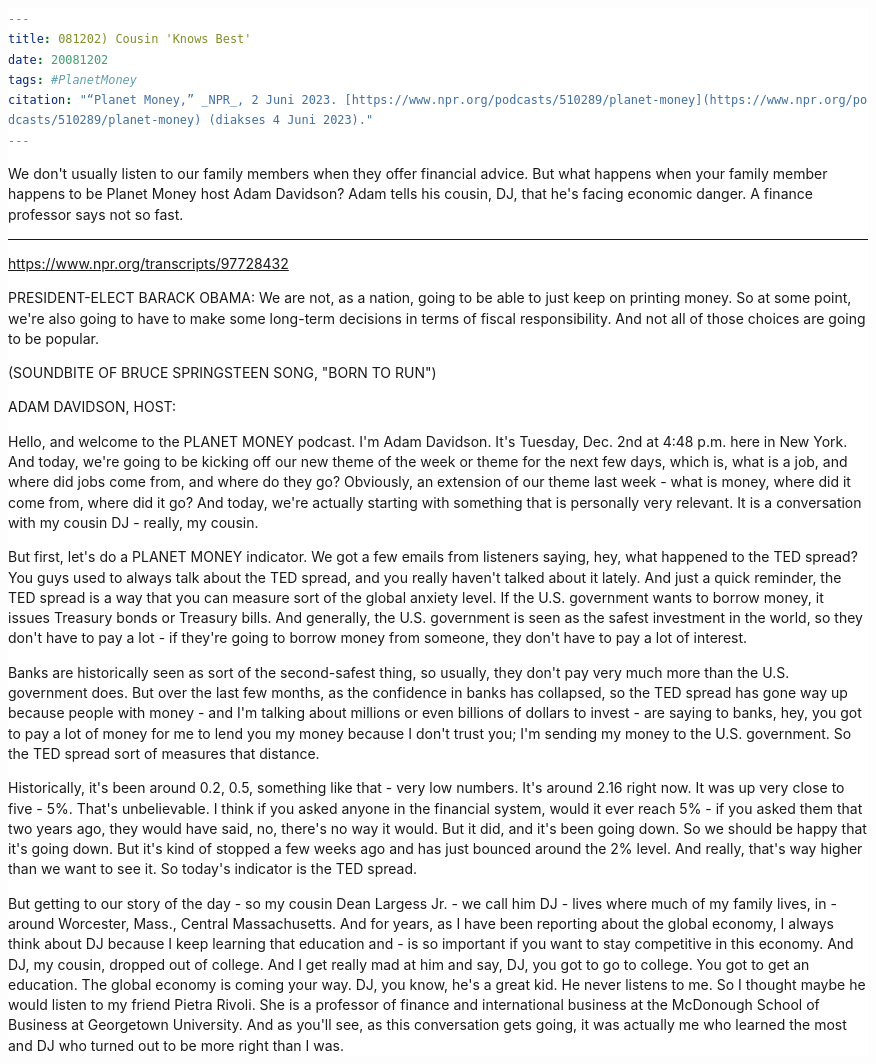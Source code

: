 ```yaml
---
title: 081202) Cousin 'Knows Best'
date: 20081202
tags: #PlanetMoney
citation: "“Planet Money,” _NPR_, 2 Juni 2023. [https://www.npr.org/podcasts/510289/planet-money](https://www.npr.org/podcasts/510289/planet-money) (diakses 4 Juni 2023)."
---
```


We don't usually listen to our family members when they offer financial advice. But what happens when your family member happens to be Planet Money host Adam Davidson? Adam tells his cousin, DJ, that he's facing economic danger. A finance professor says not so fast.

----

https://www.npr.org/transcripts/97728432

PRESIDENT-ELECT BARACK OBAMA: We are not, as a nation, going to be able to just keep on printing money. So at some point, we're also going to have to make some long-term decisions in terms of fiscal responsibility. And not all of those choices are going to be popular.

(SOUNDBITE OF BRUCE SPRINGSTEEN SONG, "BORN TO RUN")

ADAM DAVIDSON, HOST:

Hello, and welcome to the PLANET MONEY podcast. I'm Adam Davidson. It's Tuesday, Dec. 2nd at 4:48 p.m. here in New York. And today, we're going to be kicking off our new theme of the week or theme for the next few days, which is, what is a job, and where did jobs come from, and where do they go? Obviously, an extension of our theme last week - what is money, where did it come from, where did it go? And today, we're actually starting with something that is personally very relevant. It is a conversation with my cousin DJ - really, my cousin.

But first, let's do a PLANET MONEY indicator. We got a few emails from listeners saying, hey, what happened to the TED spread? You guys used to always talk about the TED spread, and you really haven't talked about it lately. And just a quick reminder, the TED spread is a way that you can measure sort of the global anxiety level. If the U.S. government wants to borrow money, it issues Treasury bonds or Treasury bills. And generally, the U.S. government is seen as the safest investment in the world, so they don't have to pay a lot - if they're going to borrow money from someone, they don't have to pay a lot of interest.

Banks are historically seen as sort of the second-safest thing, so usually, they don't pay very much more than the U.S. government does. But over the last few months, as the confidence in banks has collapsed, so the TED spread has gone way up because people with money - and I'm talking about millions or even billions of dollars to invest - are saying to banks, hey, you got to pay a lot of money for me to lend you my money because I don't trust you; I'm sending my money to the U.S. government. So the TED spread sort of measures that distance.

Historically, it's been around 0.2, 0.5, something like that - very low numbers. It's around 2.16 right now. It was up very close to five - 5%. That's unbelievable. I think if you asked anyone in the financial system, would it ever reach 5% - if you asked them that two years ago, they would have said, no, there's no way it would. But it did, and it's been going down. So we should be happy that it's going down. But it's kind of stopped a few weeks ago and has just bounced around the 2% level. And really, that's way higher than we want to see it. So today's indicator is the TED spread.

But getting to our story of the day - so my cousin Dean Largess Jr. - we call him DJ - lives where much of my family lives, in - around Worcester, Mass., Central Massachusetts. And for years, as I have been reporting about the global economy, I always think about DJ because I keep learning that education and - is so important if you want to stay competitive in this economy. And DJ, my cousin, dropped out of college. And I get really mad at him and say, DJ, you got to go to college. You got to get an education. The global economy is coming your way. DJ, you know, he's a great kid. He never listens to me. So I thought maybe he would listen to my friend Pietra Rivoli. She is a professor of finance and international business at the McDonough School of Business at Georgetown University. And as you'll see, as this conversation gets going, it was actually me who learned the most and DJ who turned out to be more right than I was.

